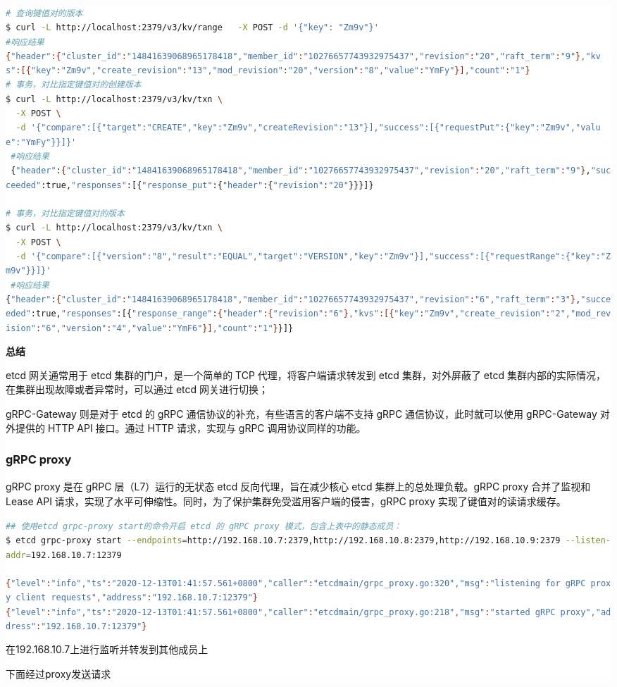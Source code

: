 ```sh
# 查询键值对的版本
$ curl -L http://localhost:2379/v3/kv/range   -X POST -d '{"key": "Zm9v"}'
#响应结果
{"header":{"cluster_id":"14841639068965178418","member_id":"10276657743932975437","revision":"20","raft_term":"9"},"kvs":[{"key":"Zm9v","create_revision":"13","mod_revision":"20","version":"8","value":"YmFy"}],"count":"1"}
# 事务，对比指定键值对的创建版本
$ curl -L http://localhost:2379/v3/kv/txn \
  -X POST \
  -d '{"compare":[{"target":"CREATE","key":"Zm9v","createRevision":"13"}],"success":[{"requestPut":{"key":"Zm9v","value":"YmFy"}}]}'
 #响应结果
 {"header":{"cluster_id":"14841639068965178418","member_id":"10276657743932975437","revision":"20","raft_term":"9"},"succeeded":true,"responses":[{"response_put":{"header":{"revision":"20"}}}]}
 
# 事务，对比指定键值对的版本
$ curl -L http://localhost:2379/v3/kv/txn \
  -X POST \
  -d '{"compare":[{"version":"8","result":"EQUAL","target":"VERSION","key":"Zm9v"}],"success":[{"requestRange":{"key":"Zm9v"}}]}'
 #响应结果
{"header":{"cluster_id":"14841639068965178418","member_id":"10276657743932975437","revision":"6","raft_term":"3"},"succeeded":true,"responses":[{"response_range":{"header":{"revision":"6"},"kvs":[{"key":"Zm9v","create_revision":"2","mod_revision":"6","version":"4","value":"YmF6"}],"count":"1"}}]}
```

**总结**

etcd 网关通常用于 etcd 集群的门户，是一个简单的 TCP 代理，将客户端请求转发到 etcd 集群，对外屏蔽了 etcd 集群内部的实际情况，在集群出现故障或者异常时，可以通过 etcd 网关进行切换；

gRPC-Gateway 则是对于 etcd 的 gRPC 通信协议的补充，有些语言的客户端不支持 gRPC 通信协议，此时就可以使用 gRPC-Gateway 对外提供的 HTTP API 接口。通过 HTTP 请求，实现与 gRPC 调用协议同样的功能。

### gRPC proxy

gRPC proxy 是在 gRPC 层（L7）运行的无状态 etcd 反向代理，旨在减少核心 etcd 集群上的总处理负载。gRPC proxy 合并了监视和 Lease API 请求，实现了水平可伸缩性。同时，为了保护集群免受滥用客户端的侵害，gRPC proxy 实现了键值对的读请求缓存。

```sh
## 使用etcd grpc-proxy start的命令开启 etcd 的 gRPC proxy 模式，包含上表中的静态成员：
$ etcd grpc-proxy start --endpoints=http://192.168.10.7:2379,http://192.168.10.8:2379,http://192.168.10.9:2379 --listen-addr=192.168.10.7:12379

{"level":"info","ts":"2020-12-13T01:41:57.561+0800","caller":"etcdmain/grpc_proxy.go:320","msg":"listening for gRPC proxy client requests","address":"192.168.10.7:12379"}
{"level":"info","ts":"2020-12-13T01:41:57.561+0800","caller":"etcdmain/grpc_proxy.go:218","msg":"started gRPC proxy","address":"192.168.10.7:12379"}
```

在192.168.10.7上进行监听并转发到其他成员上

下面经过proxy发送请求
